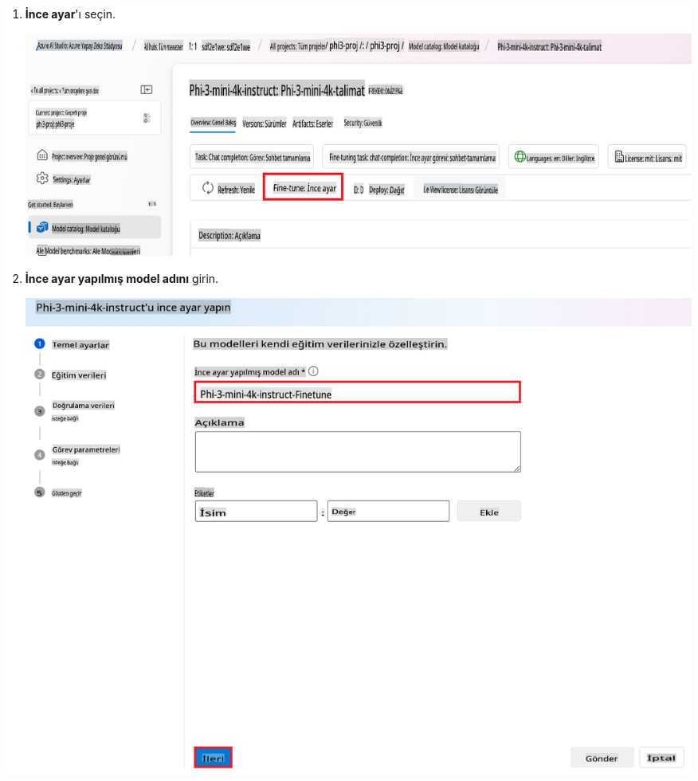 1. **İnce ayar**'ı seçin.

    ![İnce Ayar Seçimi](../../../../translated_images/select-finetune.88cf562034f78baf0b7f41511fd4c45e1f068104238f1397661b9402ff9e2e09.tr.png)

1. **İnce ayar yapılmış model adını** girin.

    ![İnce Ayar Seçimi](../../../../translated_images/finetune1.8a20c66f797cc7ede7feb789a45c42713b7aeadfeb01dbc34446019db5c189d4.tr.png)
